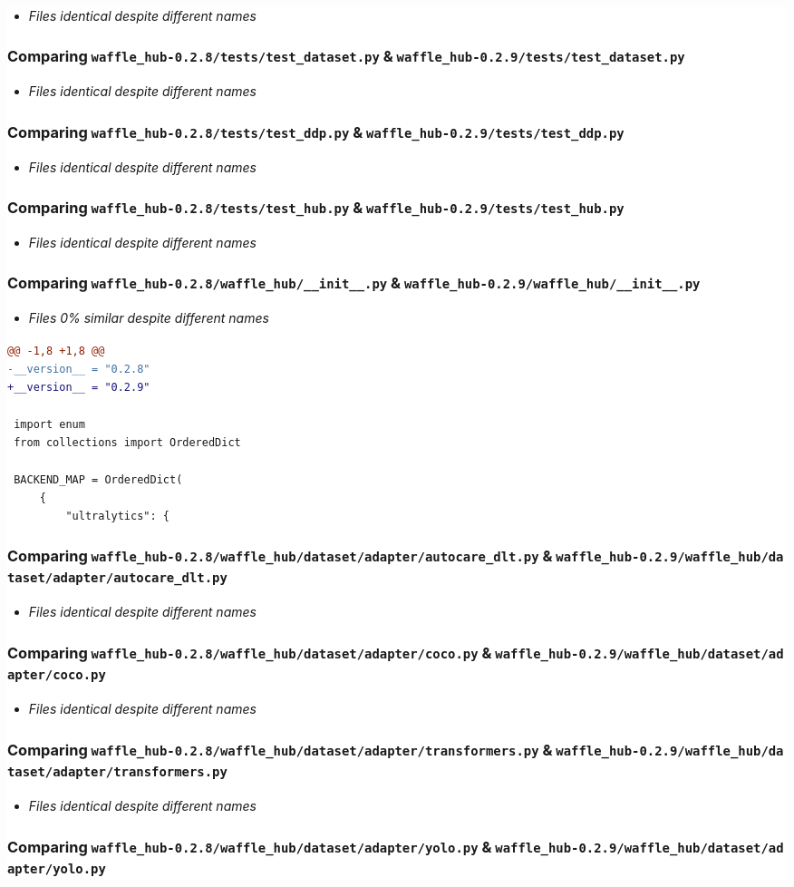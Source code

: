  * *Files identical despite different names*

### Comparing `waffle_hub-0.2.8/tests/test_dataset.py` & `waffle_hub-0.2.9/tests/test_dataset.py`

 * *Files identical despite different names*

### Comparing `waffle_hub-0.2.8/tests/test_ddp.py` & `waffle_hub-0.2.9/tests/test_ddp.py`

 * *Files identical despite different names*

### Comparing `waffle_hub-0.2.8/tests/test_hub.py` & `waffle_hub-0.2.9/tests/test_hub.py`

 * *Files identical despite different names*

### Comparing `waffle_hub-0.2.8/waffle_hub/__init__.py` & `waffle_hub-0.2.9/waffle_hub/__init__.py`

 * *Files 0% similar despite different names*

```diff
@@ -1,8 +1,8 @@
-__version__ = "0.2.8"
+__version__ = "0.2.9"
 
 import enum
 from collections import OrderedDict
 
 BACKEND_MAP = OrderedDict(
     {
         "ultralytics": {
```

### Comparing `waffle_hub-0.2.8/waffle_hub/dataset/adapter/autocare_dlt.py` & `waffle_hub-0.2.9/waffle_hub/dataset/adapter/autocare_dlt.py`

 * *Files identical despite different names*

### Comparing `waffle_hub-0.2.8/waffle_hub/dataset/adapter/coco.py` & `waffle_hub-0.2.9/waffle_hub/dataset/adapter/coco.py`

 * *Files identical despite different names*

### Comparing `waffle_hub-0.2.8/waffle_hub/dataset/adapter/transformers.py` & `waffle_hub-0.2.9/waffle_hub/dataset/adapter/transformers.py`

 * *Files identical despite different names*

### Comparing `waffle_hub-0.2.8/waffle_hub/dataset/adapter/yolo.py` & `waffle_hub-0.2.9/waffle_hub/dataset/adapter/yolo.py`
